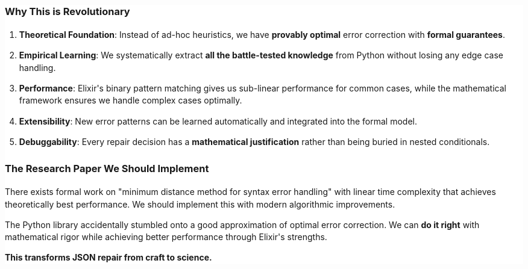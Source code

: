 ### **Why This is Revolutionary**

1. **Theoretical Foundation**: Instead of ad-hoc heuristics, we have **provably optimal** error correction with **formal guarantees**.

2. **Empirical Learning**: We systematically extract **all the battle-tested knowledge** from Python without losing any edge case handling.

3. **Performance**: Elixir's binary pattern matching gives us sub-linear performance for common cases, while the mathematical framework ensures we handle complex cases optimally.

4. **Extensibility**: New error patterns can be learned automatically and integrated into the formal model.

5. **Debuggability**: Every repair decision has a **mathematical justification** rather than being buried in nested conditionals.

### **The Research Paper We Should Implement**

There exists formal work on "minimum distance method for syntax error handling" with linear time complexity that achieves theoretically best performance. We should implement this with modern algorithmic improvements.

The Python library accidentally stumbled onto a good approximation of optimal error correction. We can **do it right** with mathematical rigor while achieving better performance through Elixir's strengths.

**This transforms JSON repair from craft to science.**
